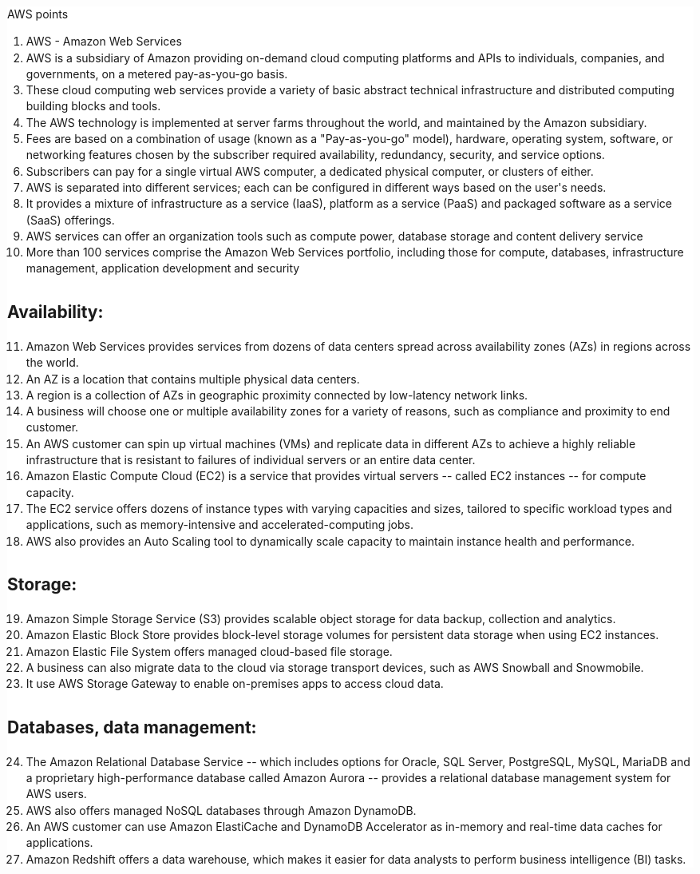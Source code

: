 AWS points

1. AWS - Amazon Web Services
2. AWS is a subsidiary of Amazon providing on-demand cloud computing platforms and APIs to individuals, companies, and governments, on a metered pay-as-you-go basis.
3. These cloud computing web services provide a variety of basic abstract technical infrastructure and distributed computing building blocks and tools. 
4. The AWS technology is implemented at server farms throughout the world, and maintained by the Amazon subsidiary.
5. Fees are based on a combination of usage (known as a "Pay-as-you-go" model), hardware, operating system, software, or networking features chosen by the subscriber required availability, redundancy, security, and service options.
6. Subscribers can pay for a single virtual AWS computer, a dedicated physical computer, or clusters of either.
7. AWS is separated into different services; each can be configured in different ways based on the user's needs.
8. It provides a mixture of infrastructure as a service (IaaS), platform as a service (PaaS) and packaged software as a service (SaaS) offerings.
9. AWS services can offer an organization tools such as compute power, database storage and content delivery service
10. More than 100 services comprise the Amazon Web Services portfolio, including those for compute, databases, infrastructure management, application development and security
## Availability:
11. Amazon Web Services provides services from dozens of data centers spread across availability zones (AZs) in regions across the world.
12.  An AZ is a location that contains multiple physical data centers.
14.  A region is a collection of AZs in geographic proximity connected by low-latency network links.
15.  A business will choose one or multiple availability zones for a variety of reasons, such as compliance and proximity to end customer.
16. An AWS customer can spin up virtual machines (VMs) and replicate data in different AZs to achieve a highly reliable infrastructure that is resistant to failures of individual servers or an entire data center.
17. Amazon Elastic Compute Cloud (EC2) is a service that provides virtual servers -- called EC2 instances -- for compute capacity. 
18. The EC2 service offers dozens of instance types with varying capacities and sizes, tailored to specific workload types and applications, such as memory-intensive and accelerated-computing jobs.
19. AWS also provides an Auto Scaling tool to dynamically scale capacity to maintain instance health and performance.
## Storage:
19. Amazon Simple Storage Service (S3) provides scalable object storage for data backup, collection and analytics. 
22. Amazon Elastic Block Store provides block-level storage volumes for persistent data storage when using EC2 instances. 
23. Amazon Elastic File System offers managed cloud-based file storage.
24. A business can also migrate data to the cloud via storage transport devices, such as AWS Snowball and Snowmobile.
25. It use AWS Storage Gateway to enable on-premises apps to access cloud data.

## Databases, data management:
24. The Amazon Relational Database Service -- which includes options for Oracle, SQL Server, PostgreSQL, MySQL, MariaDB and a proprietary high-performance database called Amazon Aurora -- provides a relational database management system for AWS users.
25.  AWS also offers managed NoSQL databases through Amazon DynamoDB.
26. An AWS customer can use Amazon ElastiCache and DynamoDB Accelerator as in-memory and real-time data caches for applications.
27.  Amazon Redshift offers a data warehouse, which makes it easier for data analysts to perform business intelligence (BI) tasks.

